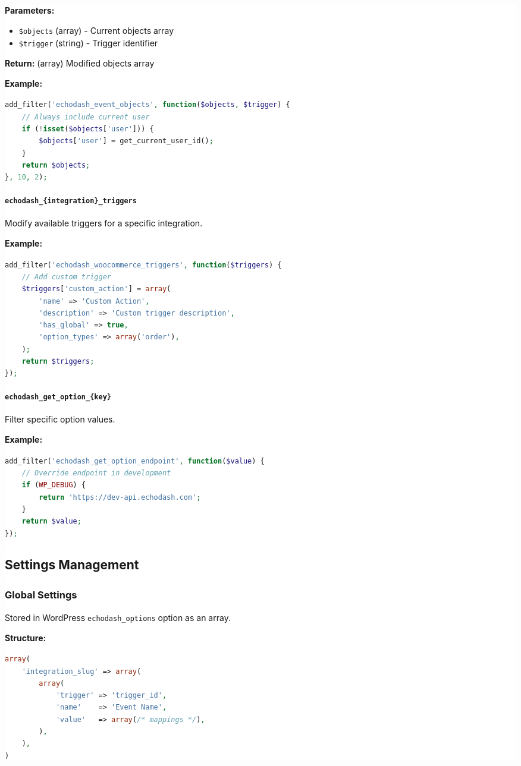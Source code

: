 **Parameters:**
- `$objects` (array) - Current objects array
- `$trigger` (string) - Trigger identifier

**Return:** (array) Modified objects array

**Example:**
```php
add_filter('echodash_event_objects', function($objects, $trigger) {
    // Always include current user
    if (!isset($objects['user'])) {
        $objects['user'] = get_current_user_id();
    }
    return $objects;
}, 10, 2);
```

#### `echodash_{integration}_triggers`
Modify available triggers for a specific integration.

**Example:**
```php
add_filter('echodash_woocommerce_triggers', function($triggers) {
    // Add custom trigger
    $triggers['custom_action'] = array(
        'name' => 'Custom Action',
        'description' => 'Custom trigger description',
        'has_global' => true,
        'option_types' => array('order'),
    );
    return $triggers;
});
```

#### `echodash_get_option_{key}`
Filter specific option values.

**Example:**
```php
add_filter('echodash_get_option_endpoint', function($value) {
    // Override endpoint in development
    if (WP_DEBUG) {
        return 'https://dev-api.echodash.com';
    }
    return $value;
});
```

## Settings Management

### Global Settings
Stored in WordPress `echodash_options` option as an array.

**Structure:**
```php
array(
    'integration_slug' => array(
        array(
            'trigger' => 'trigger_id',
            'name'    => 'Event Name',
            'value'   => array(/* mappings */),
        ),
    ),
)
```
